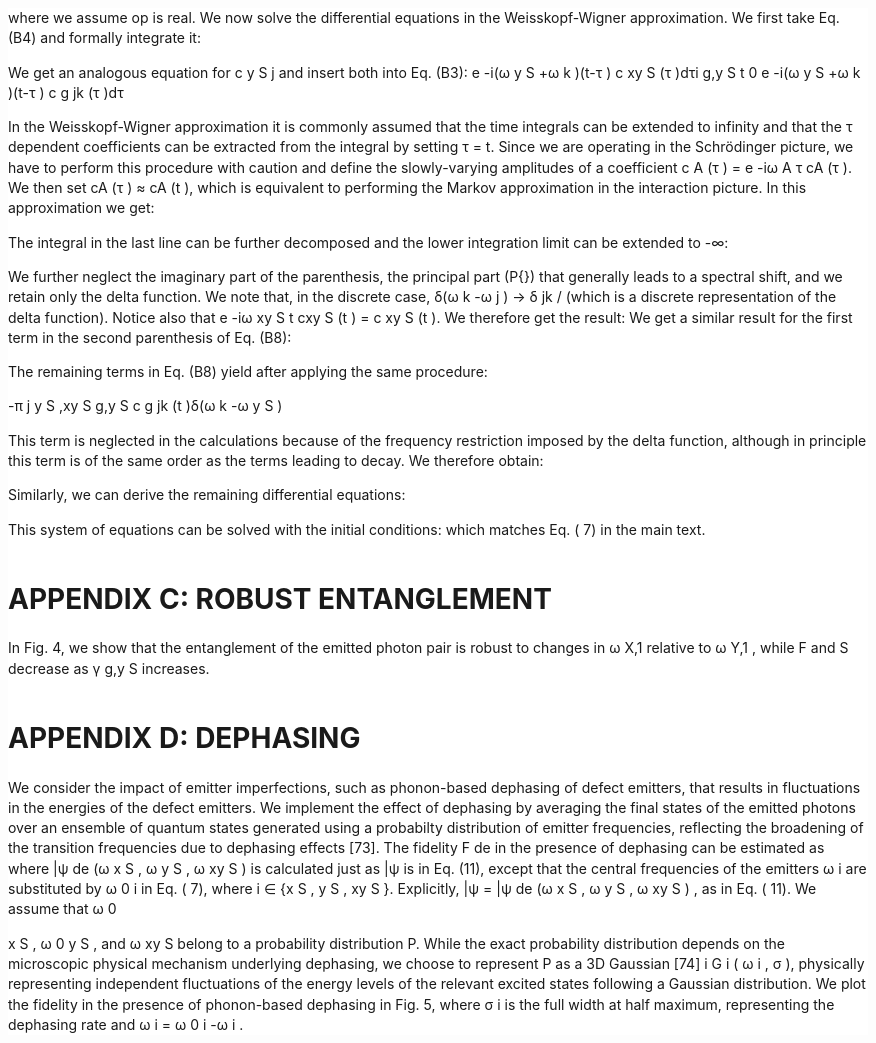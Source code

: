 where we assume op is real. We now solve the differential equations in the Weisskopf-Wigner approximation. We first take Eq. (B4) and formally integrate it:

We get an analogous equation for c y S j and insert both into Eq. (B3): e -i(ω y S +ω k )(t-τ ) c xy S (τ )dτi g,y S t 0 e -i(ω y S +ω k )(t-τ ) c g jk (τ )dτ

In the Weisskopf-Wigner approximation it is commonly assumed that the time integrals can be extended to infinity and that the τ dependent coefficients can be extracted from the integral by setting τ = t. Since we are operating in the Schrödinger picture, we have to perform this procedure with caution and define the slowly-varying amplitudes of a coefficient c A (τ ) = e -iω A τ cA (τ ). We then set cA (τ ) ≈ cA (t ), which is equivalent to performing the Markov approximation in the interaction picture. In this approximation we get:

The integral in the last line can be further decomposed and the lower integration limit can be extended to -∞:

We further neglect the imaginary part of the parenthesis, the principal part (P{}) that generally leads to a spectral shift, and we retain only the delta function. We note that, in the discrete case, δ(ω k -ω j ) → δ jk / (which is a discrete representation of the delta function). Notice also that e -iω xy S t cxy S (t ) = c xy S (t ). We therefore get the result: We get a similar result for the first term in the second parenthesis of Eq. (B8):

The remaining terms in Eq. (B8) yield after applying the same procedure:

-π j y S ,xy S g,y S c g jk (t )δ(ω k -ω y S )

This term is neglected in the calculations because of the frequency restriction imposed by the delta function, although in principle this term is of the same order as the terms leading to decay. We therefore obtain:

Similarly, we can derive the remaining differential equations:  

This system of equations can be solved with the initial conditions: which matches Eq. ( 7) in the main text.

# APPENDIX C: ROBUST ENTANGLEMENT

In Fig. 4, we show that the entanglement of the emitted photon pair is robust to changes in ω X,1 relative to ω Y,1 , while F and S decrease as γ g,y S increases.

# APPENDIX D: DEPHASING

We consider the impact of emitter imperfections, such as phonon-based dephasing of defect emitters, that results in fluctuations in the energies of the defect emitters. We implement the effect of dephasing by averaging the final states of the emitted photons over an ensemble of quantum states generated using a probabilty distribution of emitter frequencies, reflecting the broadening of the transition frequencies due to dephasing effects [73]. The fidelity F de in the presence of dephasing can be estimated as where |ψ de (ω x S , ω y S , ω xy S ) is calculated just as |ψ is in Eq. (11), except that the central frequencies of the emitters ω i are substituted by ω 0 i in Eq. ( 7), where i ∈ {x S , y S , xy S }. Explicitly, |ψ = |ψ de (ω x S , ω y S , ω xy S ) , as in Eq. ( 11). We assume that ω 0

x S , ω 0 y S , and ω xy S belong to a probability distribution P. While the exact probability distribution depends on the microscopic physical mechanism underlying dephasing, we choose to represent P as a 3D Gaussian [74] i G i ( ω i , σ ), physically representing independent fluctuations of the energy levels of the relevant excited states following a Gaussian distribution. We plot the fidelity in the presence of phonon-based dephasing in Fig. 5, where σ i is the full width at half maximum, representing the dephasing rate and ω i = ω 0 i -ω i .
